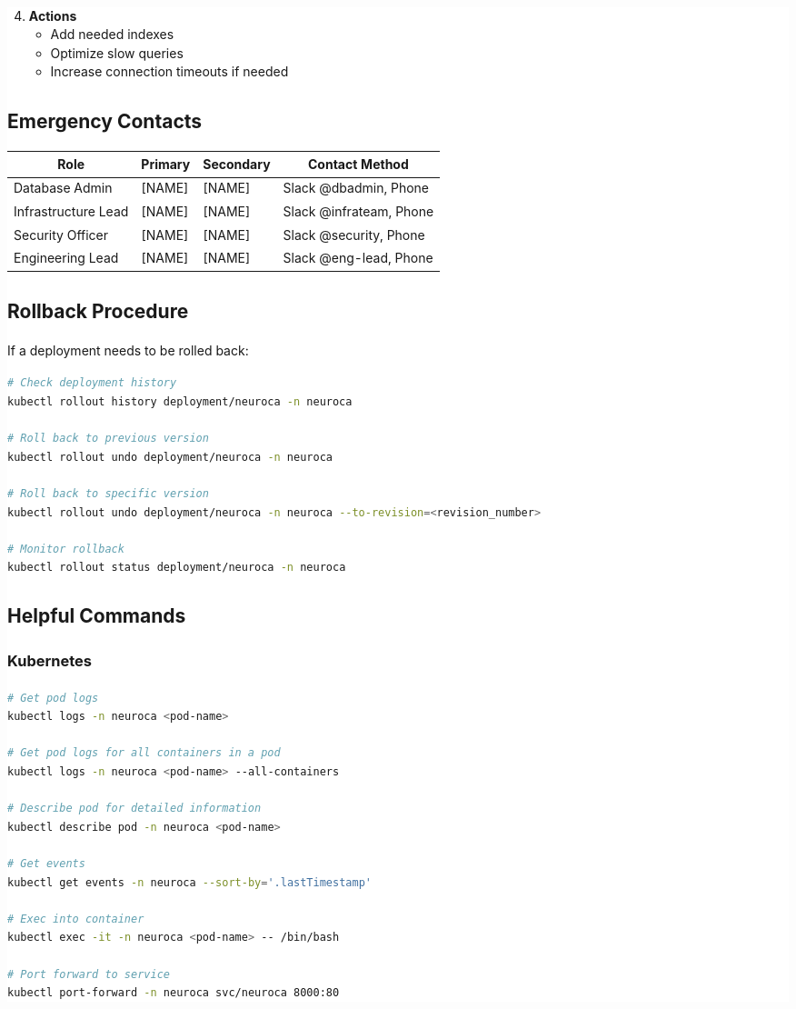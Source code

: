4. **Actions**
   * Add needed indexes
   * Optimize slow queries
   * Increase connection timeouts if needed

## Emergency Contacts

| Role | Primary | Secondary | Contact Method |
|------|---------|-----------|----------------|
| Database Admin | [NAME] | [NAME] | Slack @dbadmin, Phone |
| Infrastructure Lead | [NAME] | [NAME] | Slack @infrateam, Phone |
| Security Officer | [NAME] | [NAME] | Slack @security, Phone |
| Engineering Lead | [NAME] | [NAME] | Slack @eng-lead, Phone |

## Rollback Procedure

If a deployment needs to be rolled back:

```bash
# Check deployment history
kubectl rollout history deployment/neuroca -n neuroca

# Roll back to previous version
kubectl rollout undo deployment/neuroca -n neuroca

# Roll back to specific version
kubectl rollout undo deployment/neuroca -n neuroca --to-revision=<revision_number>

# Monitor rollback
kubectl rollout status deployment/neuroca -n neuroca
```

## Helpful Commands

### Kubernetes

```bash
# Get pod logs
kubectl logs -n neuroca <pod-name>

# Get pod logs for all containers in a pod
kubectl logs -n neuroca <pod-name> --all-containers

# Describe pod for detailed information
kubectl describe pod -n neuroca <pod-name>

# Get events
kubectl get events -n neuroca --sort-by='.lastTimestamp'

# Exec into container
kubectl exec -it -n neuroca <pod-name> -- /bin/bash

# Port forward to service
kubectl port-forward -n neuroca svc/neuroca 8000:80
```
